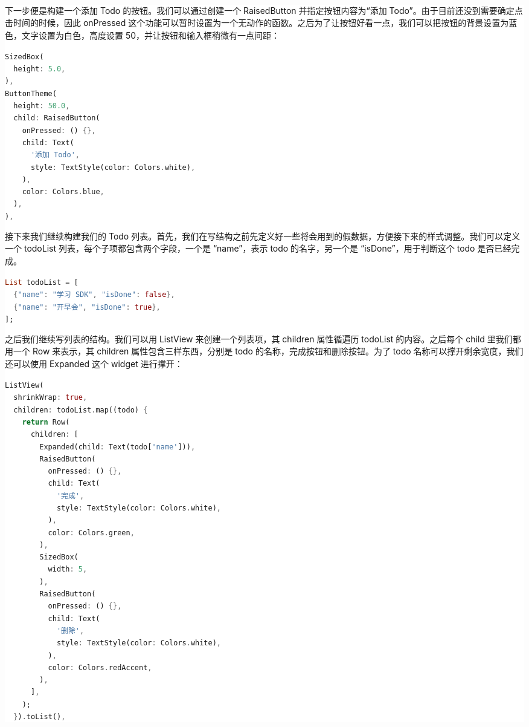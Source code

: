 下一步便是构建一个添加 Todo 的按钮。我们可以通过创建一个 RaisedButton 并指定按钮内容为“添加 Todo”。由于目前还没到需要确定点击时间的时候，因此 onPressed 这个功能可以暂时设置为一个无动作的函数。之后为了让按钮好看一点，我们可以把按钮的背景设置为蓝色，文字设置为白色，高度设置 50，并让按钮和输入框稍微有一点间距：

```dart
SizedBox(
  height: 5.0,
),
ButtonTheme(
  height: 50.0,
  child: RaisedButton(
    onPressed: () {},
    child: Text(
      '添加 Todo',
      style: TextStyle(color: Colors.white),
    ),
    color: Colors.blue,
  ),
),
```

接下来我们继续构建我们的 Todo 列表。首先，我们在写结构之前先定义好一些将会用到的假数据，方便接下来的样式调整。我们可以定义一个 todoList 列表，每个子项都包含两个字段，一个是 “name”，表示 todo 的名字，另一个是 “isDone”，用于判断这个 todo 是否已经完成。

```dart
List todoList = [
  {"name": "学习 SDK", "isDone": false},
  {"name": "开早会", "isDone": true},
];
```

之后我们继续写列表的结构。我们可以用 ListView 来创建一个列表项，其 children 属性循遍历 todoList 的内容。之后每个 child 里我们都用一个 Row 来表示，其 children 属性包含三样东西，分别是 todo 的名称，完成按钮和删除按钮。为了 todo 名称可以撑开剩余宽度，我们还可以使用 Expanded 这个 widget 进行撑开：

```dart
ListView(
  shrinkWrap: true,
  children: todoList.map((todo) {
    return Row(
      children: [
        Expanded(child: Text(todo['name'])),
        RaisedButton(
          onPressed: () {},
          child: Text(
            '完成',
            style: TextStyle(color: Colors.white),
          ),
          color: Colors.green,
        ),
        SizedBox(
          width: 5,
        ),
        RaisedButton(
          onPressed: () {},
          child: Text(
            '删除',
            style: TextStyle(color: Colors.white),
          ),
          color: Colors.redAccent,
        ),
      ],
    );
  }).toList(),
```
